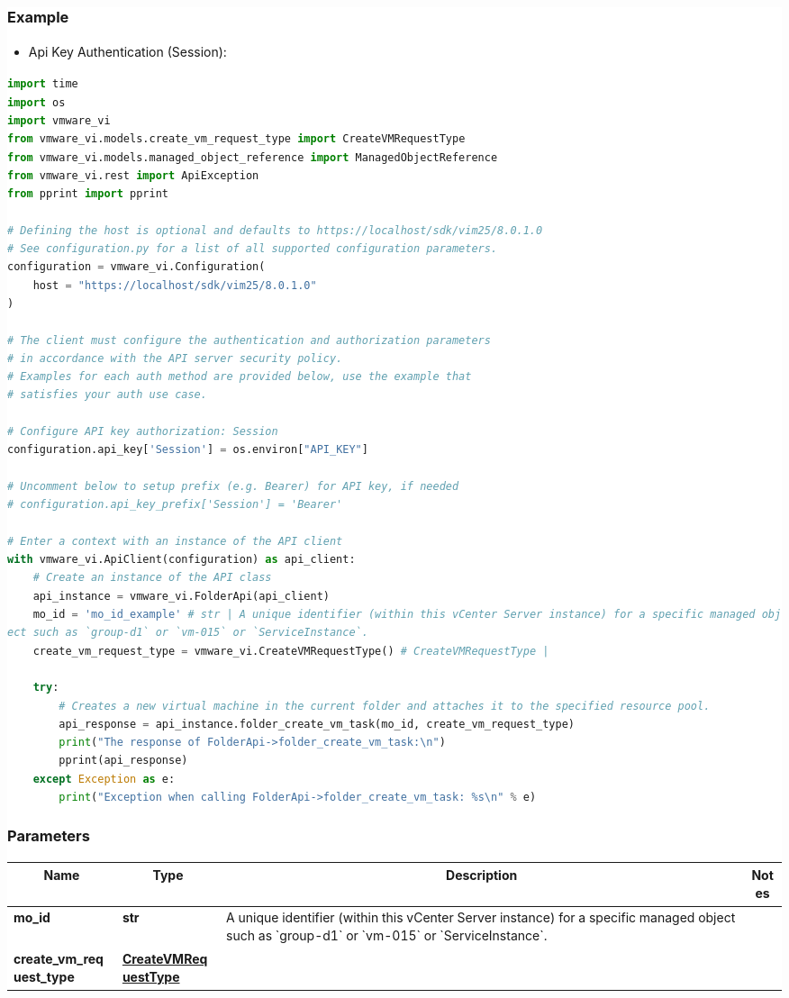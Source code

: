 ### Example

* Api Key Authentication (Session):
```python
import time
import os
import vmware_vi
from vmware_vi.models.create_vm_request_type import CreateVMRequestType
from vmware_vi.models.managed_object_reference import ManagedObjectReference
from vmware_vi.rest import ApiException
from pprint import pprint

# Defining the host is optional and defaults to https://localhost/sdk/vim25/8.0.1.0
# See configuration.py for a list of all supported configuration parameters.
configuration = vmware_vi.Configuration(
    host = "https://localhost/sdk/vim25/8.0.1.0"
)

# The client must configure the authentication and authorization parameters
# in accordance with the API server security policy.
# Examples for each auth method are provided below, use the example that
# satisfies your auth use case.

# Configure API key authorization: Session
configuration.api_key['Session'] = os.environ["API_KEY"]

# Uncomment below to setup prefix (e.g. Bearer) for API key, if needed
# configuration.api_key_prefix['Session'] = 'Bearer'

# Enter a context with an instance of the API client
with vmware_vi.ApiClient(configuration) as api_client:
    # Create an instance of the API class
    api_instance = vmware_vi.FolderApi(api_client)
    mo_id = 'mo_id_example' # str | A unique identifier (within this vCenter Server instance) for a specific managed object such as `group-d1` or `vm-015` or `ServiceInstance`.
    create_vm_request_type = vmware_vi.CreateVMRequestType() # CreateVMRequestType | 

    try:
        # Creates a new virtual machine in the current folder and attaches it to the specified resource pool. 
        api_response = api_instance.folder_create_vm_task(mo_id, create_vm_request_type)
        print("The response of FolderApi->folder_create_vm_task:\n")
        pprint(api_response)
    except Exception as e:
        print("Exception when calling FolderApi->folder_create_vm_task: %s\n" % e)
```



### Parameters

Name | Type | Description  | Notes
------------- | ------------- | ------------- | -------------
 **mo_id** | **str**| A unique identifier (within this vCenter Server instance) for a specific managed object such as &#x60;group-d1&#x60; or &#x60;vm-015&#x60; or &#x60;ServiceInstance&#x60;. | 
 **create_vm_request_type** | [**CreateVMRequestType**](CreateVMRequestType.md)|  | 
